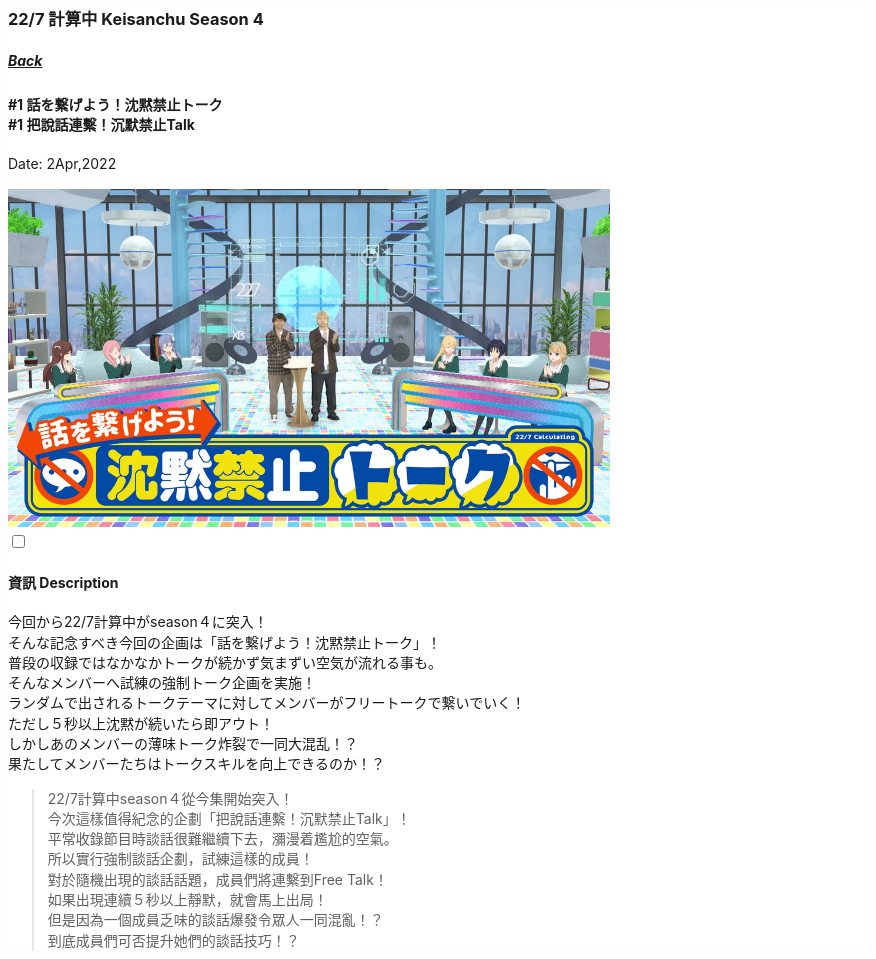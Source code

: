 ### 22/7 計算中 Keisanchu Season 4
##### [Back](../227Keisanchu_S4.md)

#### #1 話を繋げよう！沈黙禁止トーク<br>#1 把說話連繫！沉默禁止Talk<br>
Date: 2Apr,2022

<img src="../../../../Img/227Keisanchu/20220402_S4Ep01.jpg" width="70%">

<section class="accordion">
  <input type="checkbox" name="collapse" id="handle1">
  <h4 class="handle">
    <label for="handle1">
    資訊 Description
    </label>
  </h4>
  
  <div class="content">
    <p>
今回から22/7計算中がseason４に突入！<br>
そんな記念すべき今回の企画は「話を繋げよう！沈黙禁止トーク」！<br>
普段の収録ではなかなかトークが続かず気まずい空気が流れる事も。<br>
そんなメンバーへ試練の強制トーク企画を実施！<br>
ランダムで出されるトークテーマに対してメンバーがフリートークで繋いでいく！<br>
ただし５秒以上沈黙が続いたら即アウト！<br>
しかしあのメンバーの薄味トーク炸裂で一同大混乱！？<br>
果たしてメンバーたちはトークスキルを向上できるのか！？<br>
<blockquote>
22/7計算中season４從今集開始突入！<br>
今次這樣值得紀念的企劃「把說話連繫！沉默禁止Talk」！<br>
平常收錄節目時談話很難繼續下去，瀰漫着尷尬的空氣。<br>
所以實行強制談話企劃，試練這樣的成員！<br>
對於隨機出現的談話話題，成員們將連繫到Free Talk！<br>
如果出現連續５秒以上靜默，就會馬上出局！<br>
但是因為一個成員乏味的談話爆發令眾人一同混亂！？<br>
到底成員們可否提升她們的談話技巧！？<br>
</blockquote>
</p>  
  </div>
</section>
